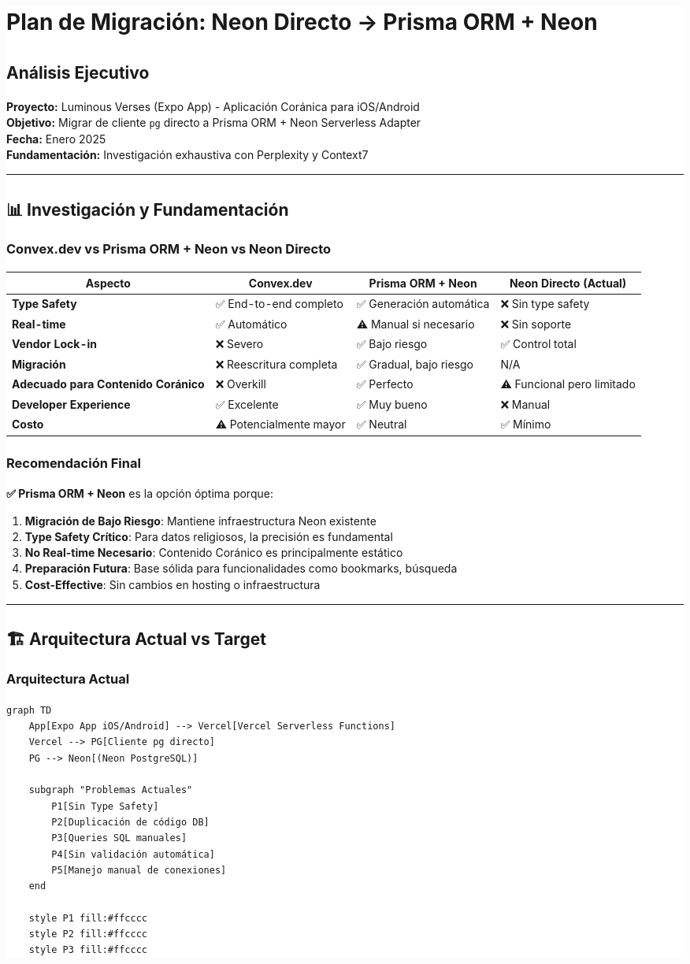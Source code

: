 # Plan de Migración: Neon Directo → Prisma ORM + Neon

## Análisis Ejecutivo

**Proyecto:** Luminous Verses (Expo App) - Aplicación Coránica para iOS/Android  
**Objetivo:** Migrar de cliente `pg` directo a Prisma ORM + Neon Serverless Adapter  
**Fecha:** Enero 2025  
**Fundamentación:** Investigación exhaustiva con Perplexity y Context7

---

## 📊 Investigación y Fundamentación

### Convex.dev vs Prisma ORM + Neon vs Neon Directo

| Aspecto | Convex.dev | Prisma ORM + Neon | Neon Directo (Actual) |
|---------|------------|-------------------|----------------------|
| **Type Safety** | ✅ End-to-end completo | ✅ Generación automática | ❌ Sin type safety |
| **Real-time** | ✅ Automático | ⚠️ Manual si necesario | ❌ Sin soporte |
| **Vendor Lock-in** | ❌ Severo | ✅ Bajo riesgo | ✅ Control total |
| **Migración** | ❌ Reescritura completa | ✅ Gradual, bajo riesgo | N/A |
| **Adecuado para Contenido Coránico** | ❌ Overkill | ✅ Perfecto | ⚠️ Funcional pero limitado |
| **Developer Experience** | ✅ Excelente | ✅ Muy bueno | ❌ Manual |
| **Costo** | ⚠️ Potencialmente mayor | ✅ Neutral | ✅ Mínimo |

### Recomendación Final

**✅ Prisma ORM + Neon** es la opción óptima porque:

1. **Migración de Bajo Riesgo**: Mantiene infraestructura Neon existente
2. **Type Safety Crítico**: Para datos religiosos, la precisión es fundamental
3. **No Real-time Necesario**: Contenido Coránico es principalmente estático
4. **Preparación Futura**: Base sólida para funcionalidades como bookmarks, búsqueda
5. **Cost-Effective**: Sin cambios en hosting o infraestructura

---

## 🏗️ Arquitectura Actual vs Target

### Arquitectura Actual
```mermaid
graph TD
    App[Expo App iOS/Android] --> Vercel[Vercel Serverless Functions]
    Vercel --> PG[Cliente pg directo]
    PG --> Neon[(Neon PostgreSQL)]
    
    subgraph "Problemas Actuales"
        P1[Sin Type Safety]
        P2[Duplicación de código DB]
        P3[Queries SQL manuales]
        P4[Sin validación automática]
        P5[Manejo manual de conexiones]
    end
    
    style P1 fill:#ffcccc
    style P2 fill:#ffcccc
    style P3 fill:#ffcccc
```